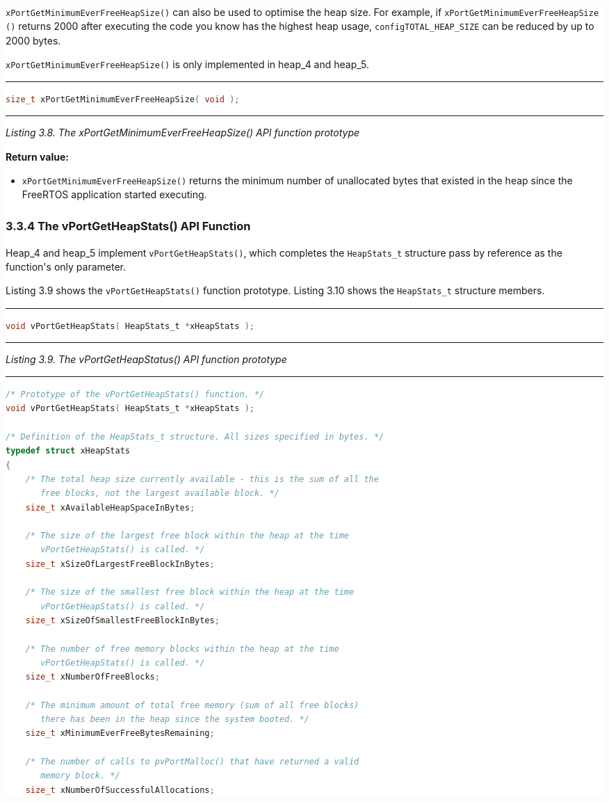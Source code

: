 `xPortGetMinimumEverFreeHeapSize()` can also be used to optimise the heap
size. For example, if `xPortGetMinimumEverFreeHeapSize()` returns 2000
after executing the code you know has the highest heap usage,
`configTOTAL_HEAP_SIZE` can be reduced by up to 2000 bytes.

`xPortGetMinimumEverFreeHeapSize()` is only implemented in heap\_4 and heap\_5.

* * *

```c
size_t xPortGetMinimumEverFreeHeapSize( void );
```

* * *
*Listing 3.8. The xPortGetMinimumEverFreeHeapSize() API function prototype*

**Return value:**

- `xPortGetMinimumEverFreeHeapSize()` returns the minimum number of unallocated
  bytes that existed in the heap since the FreeRTOS application started executing.

### 3.3.4 The vPortGetHeapStats() API Function

Heap\_4 and heap\_5 implement `vPortGetHeapStats()`, which completes the
`HeapStats_t` structure pass by reference as the function's only parameter.

Listing 3.9 shows the `vPortGetHeapStats()` function prototype. Listing 3.10
shows the `HeapStats_t` structure members.

* * *

```c
void vPortGetHeapStats( HeapStats_t *xHeapStats );
```

* * *
*Listing 3.9. The vPortGetHeapStatus() API function prototype*

* * *

```c
/* Prototype of the vPortGetHeapStats() function. */
void vPortGetHeapStats( HeapStats_t *xHeapStats );

/* Definition of the HeapStats_t structure. All sizes specified in bytes. */
typedef struct xHeapStats
{
    /* The total heap size currently available - this is the sum of all the
       free blocks, not the largest available block. */
    size_t xAvailableHeapSpaceInBytes;

    /* The size of the largest free block within the heap at the time
       vPortGetHeapStats() is called. */
    size_t xSizeOfLargestFreeBlockInBytes;

    /* The size of the smallest free block within the heap at the time
       vPortGetHeapStats() is called. */
    size_t xSizeOfSmallestFreeBlockInBytes;

    /* The number of free memory blocks within the heap at the time
       vPortGetHeapStats() is called. */
    size_t xNumberOfFreeBlocks;

    /* The minimum amount of total free memory (sum of all free blocks)
       there has been in the heap since the system booted. */
    size_t xMinimumEverFreeBytesRemaining;

    /* The number of calls to pvPortMalloc() that have returned a valid
       memory block. */
    size_t xNumberOfSuccessfulAllocations;
```
